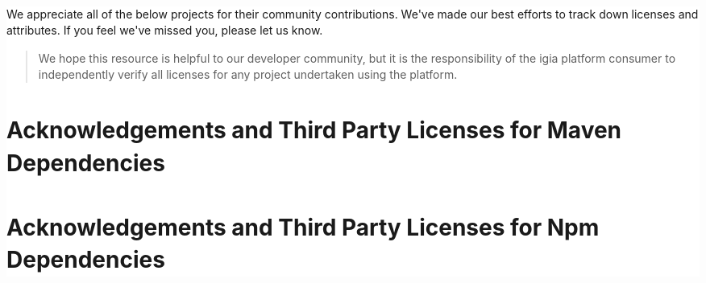 
We appreciate all of the below projects for their community contributions.  We've made our best efforts to track down licenses and attributes.  If you feel we've missed you, please let us know.  

> We hope this resource is helpful to our developer community, but it is the responsibility of the igia platform consumer to independently verify all licenses for any project undertaken using the platform.

# Acknowledgements and Third Party Licenses for Maven Dependencies



# Acknowledgements and Third Party Licenses for Npm Dependencies

